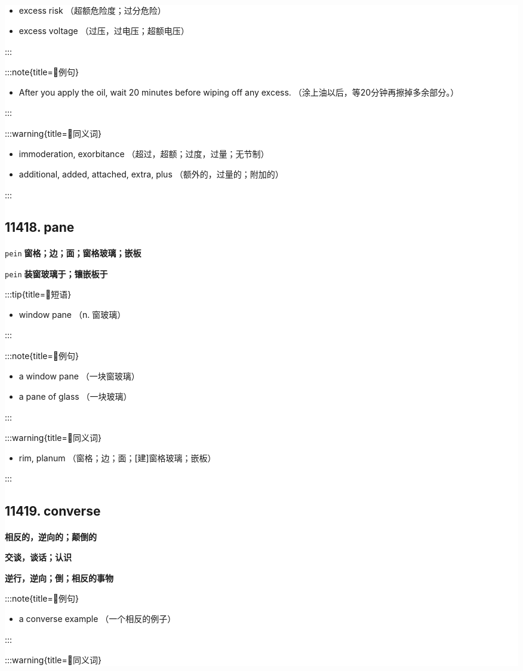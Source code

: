 - excess risk （超额危险度；过分危险）

- excess voltage （过压，过电压；超额电压）

:::

:::note{title=🎤例句}

- After you apply the oil, wait 20 minutes before wiping off any excess. （涂上油以后，等20分钟再擦掉多余部分。）

:::

:::warning{title=🤔同义词}

- immoderation, exorbitance （超过，超额；过度，过量；无节制）

- additional, added, attached, extra, plus （额外的，过量的；附加的）

:::


## 11418. pane

`pein`  **窗格；边；面；窗格玻璃；嵌板**

`pein`  **装窗玻璃于；镶嵌板于**

:::tip{title=🤩短语}

- window pane （n. 窗玻璃）

:::

:::note{title=🎤例句}

- a window pane （一块窗玻璃）

- a pane of glass （一块玻璃）

:::

:::warning{title=🤔同义词}

- rim, planum （窗格；边；面；[建]窗格玻璃；嵌板）

:::


## 11419. converse

**相反的，逆向的；颠倒的**

**交谈，谈话；认识**

**逆行，逆向；倒；相反的事物**

:::note{title=🎤例句}

- a converse example （一个相反的例子）

:::

:::warning{title=🤔同义词}
